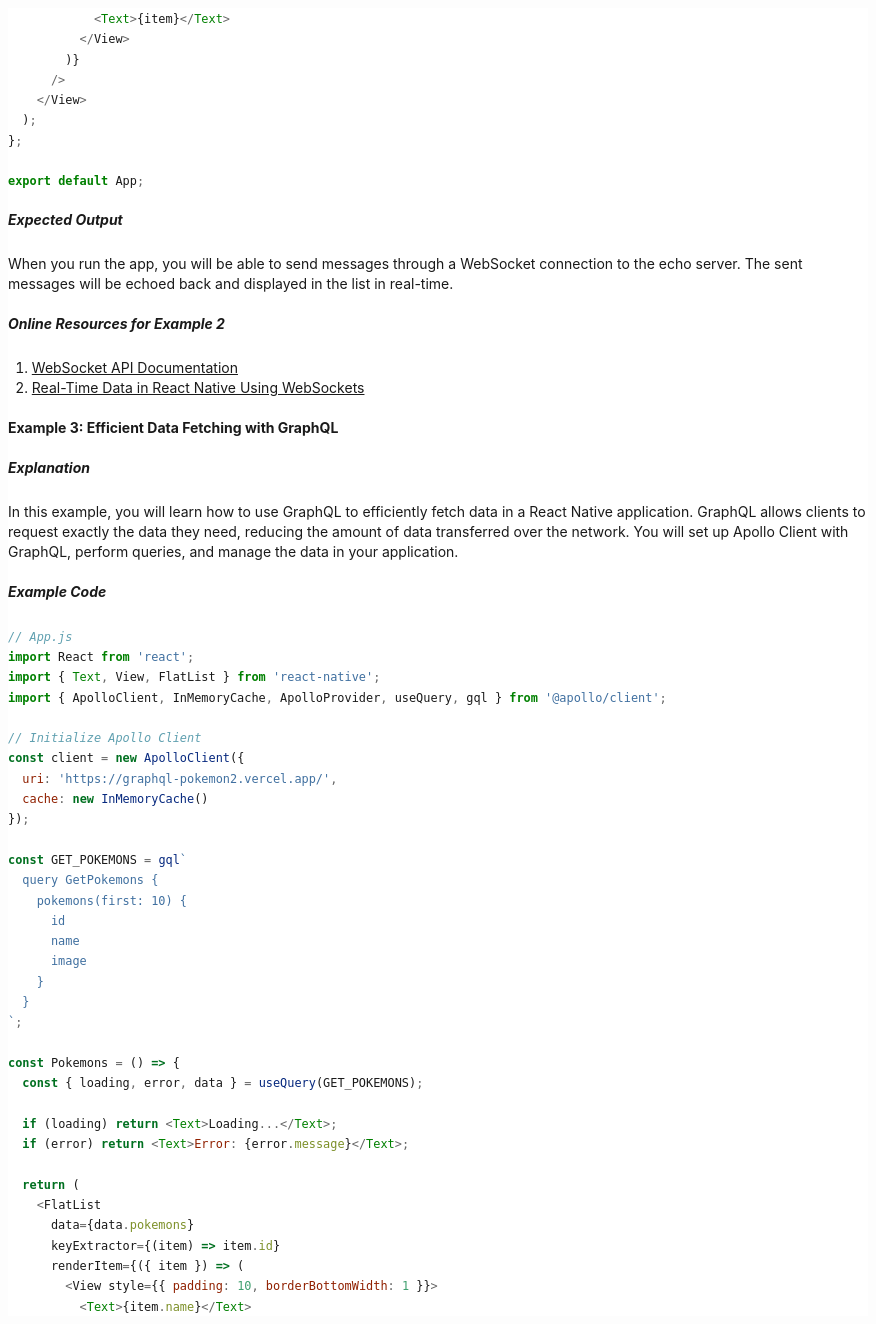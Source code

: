 ```javascript
            <Text>{item}</Text>
          </View>
        )}
      />
    </View>
  );
};

export default App;
```

##### Expected Output
When you run the app, you will be able to send messages through a WebSocket connection to the echo server. The sent messages will be echoed back and displayed in the list in real-time.

##### Online Resources for Example 2
1. [WebSocket API Documentation](https://developer.mozilla.org/en-US/docs/Web/API/WebSocket)
2. [Real-Time Data in React Native Using WebSockets](https://www.freecodecamp.org/news/how-to-build-a-real-time-chat-app-with-react-native/)

#### Example 3: Efficient Data Fetching with GraphQL

##### Explanation
In this example, you will learn how to use GraphQL to efficiently fetch data in a React Native application. GraphQL allows clients to request exactly the data they need, reducing the amount of data transferred over the network. You will set up Apollo Client with GraphQL, perform queries, and manage the data in your application.

##### Example Code
```javascript
// App.js
import React from 'react';
import { Text, View, FlatList } from 'react-native';
import { ApolloClient, InMemoryCache, ApolloProvider, useQuery, gql } from '@apollo/client';

// Initialize Apollo Client
const client = new ApolloClient({
  uri: 'https://graphql-pokemon2.vercel.app/',
  cache: new InMemoryCache()
});

const GET_POKEMONS = gql`
  query GetPokemons {
    pokemons(first: 10) {
      id
      name
      image
    }
  }
`;

const Pokemons = () => {
  const { loading, error, data } = useQuery(GET_POKEMONS);

  if (loading) return <Text>Loading...</Text>;
  if (error) return <Text>Error: {error.message}</Text>;

  return (
    <FlatList
      data={data.pokemons}
      keyExtractor={(item) => item.id}
      renderItem={({ item }) => (
        <View style={{ padding: 10, borderBottomWidth: 1 }}>
          <Text>{item.name}</Text>
```